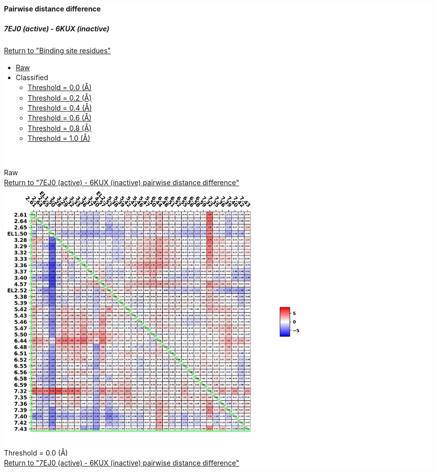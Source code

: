 #### Pairwise distance difference
<a name="bsi_matrixBinding-site-residues7ej06kux"></a>
##### 7EJ0 (active) - 6KUX (inactive)
[Return to "Binding site residues"](#Binding-site-residues)<br>
- [Raw](#rawbsi_matrixBinding-site-residues7ej06kux)<br>
- Classified<br>
    - [Threshold = 0.0 (Å)](#0_0bsi_matrixBinding-site-residues7ej06kux)<br>
    - [Threshold = 0.2 (Å)](#0_2bsi_matrixBinding-site-residues7ej06kux)<br>
    - [Threshold = 0.4 (Å)](#0_4bsi_matrixBinding-site-residues7ej06kux)<br>
    - [Threshold = 0.6 (Å)](#0_6bsi_matrixBinding-site-residues7ej06kux)<br>
    - [Threshold = 0.8 (Å)](#0_8bsi_matrixBinding-site-residues7ej06kux)<br>
    - [Threshold = 1.0 (Å)](#1_0bsi_matrixBinding-site-residues7ej06kux)<br>
<br>

<a name="rawbsi_matrixBinding-site-residues7ej06kux"></a>
Raw<br>
[Return to "7EJ0 (active) - 6KUX (inactive) pairwise distance difference"](#bsi_matrixBinding-site-residues7ej06kux)<br>
<img src="diff_a.7ej0-i.6kux/bsi_matrix/bsi_matrix_raw.png" alt="drawing" width="600"/>
<br><br>
<a name="0_0bsi_matrixBinding-site-residues7ej06kux"></a>
Threshold = 0.0 (Å)<br>
[Return to "7EJ0 (active) - 6KUX (inactive) pairwise distance difference"](#bsi_matrixBinding-site-residues7ej06kux)<br>